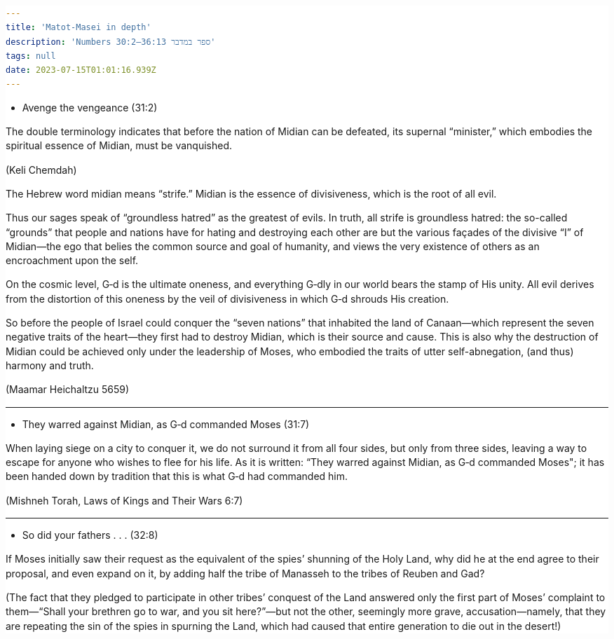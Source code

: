 ```yaml
---
title: 'Matot-Masei in depth'
description: 'Numbers 30:2–36:13 ספר במדבר'
tags: null
date: 2023-07-15T01:01:16.939Z
---
```


- Avenge the vengeance (31:2)

The double terminology indicates that before the nation of Midian can be defeated, its supernal “minister,” which embodies the spiritual essence of Midian, must be vanquished.

(Keli Chemdah)

The Hebrew word midian means “strife.” Midian is the essence of divisiveness, which is the root of all evil.

Thus our sages speak of “groundless hatred” as the greatest of evils. In truth, all strife is groundless hatred: the so-called “grounds” that people and nations have for hating and destroying each other are but the various façades of the divisive “I” of Midian—the ego that belies the common source and goal of humanity, and views the very existence of others as an encroachment upon the self.

On the cosmic level, G‑d is the ultimate oneness, and everything G‑dly in our world bears the stamp of His unity. All evil derives from the distortion of this oneness by the veil of divisiveness in which G‑d shrouds His creation.

So before the people of Israel could conquer the “seven nations” that inhabited the land of Canaan—which represent the seven negative traits of the heart—they first had to destroy Midian, which is their source and cause. This is also why the destruction of Midian could be achieved only under the leadership of Moses, who embodied the traits of utter self-abnegation, (and thus) harmony and truth.

(Maamar Heichaltzu 5659)

---

- They warred against Midian, as G‑d commanded Moses (31:7)

When laying siege on a city to conquer it, we do not surround it from all four sides, but only from three sides, leaving a way to escape for anyone who wishes to flee for his life. As it is written: “They warred against Midian, as G‑d commanded Moses"; it has been handed down by tradition that this is what G‑d had commanded him.

(Mishneh Torah, Laws of Kings and Their Wars 6:7)

---

- So did your fathers . . . (32:8)

If Moses initially saw their request as the equivalent of the spies’ shunning of the Holy Land, why did he at the end agree to their proposal, and even expand on it, by adding half the tribe of Manasseh to the tribes of Reuben and Gad?

(The fact that they pledged to participate in other tribes’ conquest of the Land answered only the first part of Moses’ complaint to them—“Shall your brethren go to war, and you sit here?”—but not the other, seemingly more grave, accusation—namely, that they are repeating the sin of the spies in spurning the Land, which had caused that entire generation to die out in the desert!)

